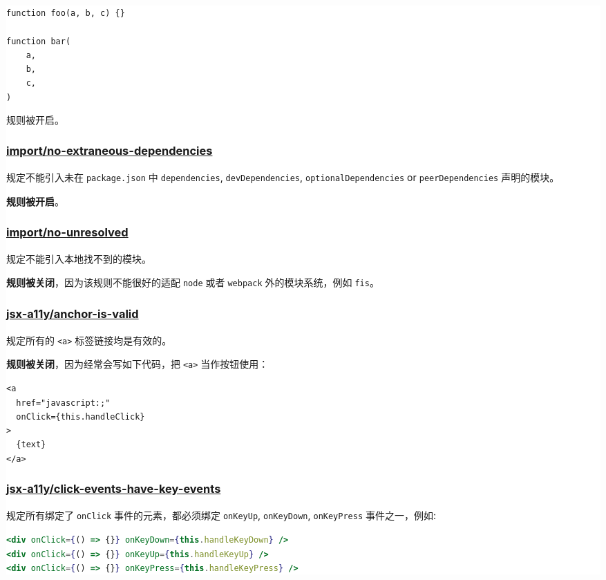 ``` js{1,4,5,6}
function foo(a, b, c) {}

function bar(
    a,
    b,
    c,
)
```

规则被开启。

### [import/no-extraneous-dependencies](https://github.com/benmosher/eslint-plugin-import/blob/master/docs/rules/no-extraneous-dependencies.md)

规定不能引入未在 `package.json` 中 `dependencies`, `devDependencies`, `optionalDependencies` or `peerDependencies` 声明的模块。

**规则被开启**。

### [import/no-unresolved](https://eslint.org/docs/rules/import/no-unresolved)

规定不能引入本地找不到的模块。

**规则被关闭**，因为该规则不能很好的适配 `node` 或者 `webpack` 外的模块系统，例如 `fis`。

### [jsx-a11y/anchor-is-valid](https://github.com/evcohen/eslint-plugin-jsx-a11y/blob/master/docs/rules/anchor-is-valid.md)

规定所有的 `<a>` 标签链接均是有效的。

**规则被关闭**，因为经常会写如下代码，把 `<a>` 当作按钮使用：

``` jsx{2}
<a 
  href="javascript:;" 
  onClick={this.handleClick}
>
  {text}
</a>
```

### [jsx-a11y/click-events-have-key-events](https://github.com/evcohen/eslint-plugin-jsx-a11y/blob/master/docs/rules/click-events-have-key-events.md)

规定所有绑定了 `onClick` 事件的元素，都必须绑定 `onKeyUp`, `onKeyDown`, `onKeyPress` 事件之一，例如:

``` jsx
<div onClick={() => {}} onKeyDown={this.handleKeyDown} />
<div onClick={() => {}} onKeyUp={this.handleKeyUp} />
<div onClick={() => {}} onKeyPress={this.handleKeyPress} />
```
